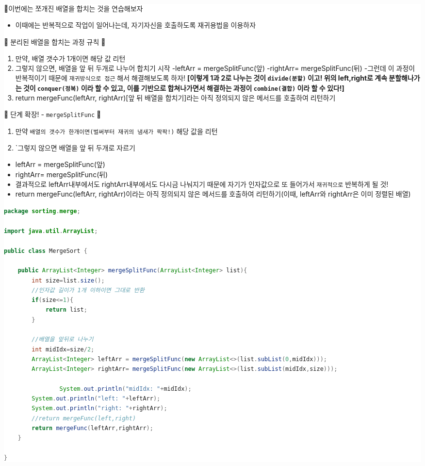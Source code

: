 🌹이번에는 쪼개진 배열을 합치는 것을 연습해보자

- 이때에는 반복적으로 작업이 일어나는데, 자기자신을 호출하도록 재귀용법을 이용하자

📌 분리된 배열을 합치는 과정 규칙 📌

1. 만약, 배열 갯수가 1개이면 해당 값 리턴
2. 그렇지 않으면, 배열을 앞 뒤 두개로 나누어 합치기 시작
-leftArr = mergeSplitFunc(앞)
-rightArr= mergeSplitFunc(뒤)
-그런데 이 과정이 반복적이기 때문에 `재귀방식으로 접근` 해서 해결해보도록 하자! **[이렇게 1과 2로 나누는 것이 `divide(분할)` 이고! 위의 left,right로 계속 분할해나가는 것이 `conquer(정복)` 이라 할 수 있고, 이를 기반으로 합쳐나가면서 해결하는 과정이 `combine(결합)` 이라 할 수 있다!]**
3. return mergeFunc(leftArr, rightArr)[앞 뒤 배열을 합치기]라는 아직 정의되지 않은 메서드를 호출하여 리턴하기

🌟 단계 확장! - `mergeSplitFunc` 🌟

1) 만약 `배열의 갯수가 한개이면(벌써부터 재귀의 냄새가 팍팍!)` 해당 값을 리턴

2) `그렇지 않으면 배열을 앞 뒤 두개로 자르기

- leftArr = mergeSplitFunc(앞)
- rightArr= mergeSplitFunc(뒤)
- 결과적으로 leftArr내부에서도 rightArr내부에서도 다시금 나눠지기 때문에 자기가 인자값으로 또 들어가서 `재귀적으로` 반복하게 될 것!
- return mergeFunc(leftArr, rightArr)이라는 아직 정의되지 않은 메서드를 호출하여 리턴하기(이때, leftArr와 rightArr은 이미 정렬된 배열)

```java
package sorting.merge;

import java.util.ArrayList;

public class MergeSort {

    public ArrayList<Integer> mergeSplitFunc(ArrayList<Integer> list){
        int size=list.size();
        //인자값 길이가 1개 이하이면 그대로 반환
        if(size<=1){
            return list;
        }

        //배열을 앞뒤로 나누기
        int midIdx=size/2;
        ArrayList<Integer> leftArr = mergeSplitFunc(new ArrayList<>(list.subList(0,midIdx)));
        ArrayList<Integer> rightArr= mergeSplitFunc(new ArrayList<>(list.subList(midIdx,size)));

				System.out.println("midIdx: "+midIdx);
        System.out.println("left: "+leftArr);
        System.out.println("right: "+rightArr);
        //return mergeFunc(left,right)
        return mergeFunc(leftArr,rightArr);
    }

}
```
